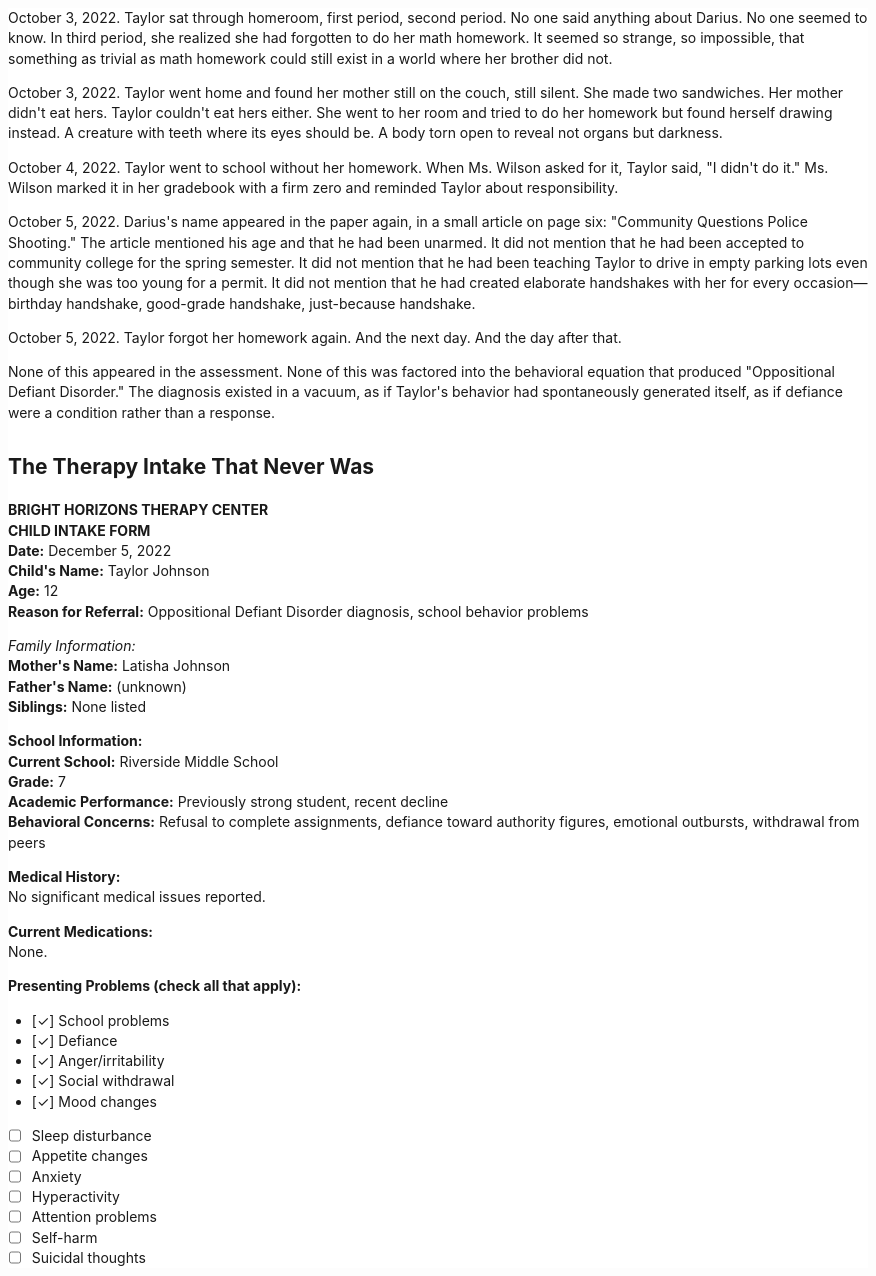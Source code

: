 October 3, 2022. Taylor sat through homeroom, first period, second period. No one said anything about Darius. No one seemed to know. In third period, she realized she had forgotten to do her math homework. It seemed so strange, so impossible, that something as trivial as math homework could still exist in a world where her brother did not.

October 3, 2022. Taylor went home and found her mother still on the couch, still silent. She made two sandwiches. Her mother didn't eat hers. Taylor couldn't eat hers either. She went to her room and tried to do her homework but found herself drawing instead. A creature with teeth where its eyes should be. A body torn open to reveal not organs but darkness.

October 4, 2022. Taylor went to school without her homework. When Ms. Wilson asked for it, Taylor said, "I didn't do it." Ms. Wilson marked it in her gradebook with a firm zero and reminded Taylor about responsibility.

October 5, 2022. Darius's name appeared in the paper again, in a small article on page six: "Community Questions Police Shooting." The article mentioned his age and that he had been unarmed. It did not mention that he had been accepted to community college for the spring semester. It did not mention that he had been teaching Taylor to drive in empty parking lots even though she was too young for a permit. It did not mention that he had created elaborate handshakes with her for every occasion—birthday handshake, good-grade handshake, just-because handshake.

October 5, 2022. Taylor forgot her homework again. And the next day. And the day after that.

None of this appeared in the assessment. None of this was factored into the behavioral equation that produced "Oppositional Defiant Disorder." The diagnosis existed in a vacuum, as if Taylor's behavior had spontaneously generated itself, as if defiance were a condition rather than a response.

## The Therapy Intake That Never Was

**BRIGHT HORIZONS THERAPY CENTER**  
**CHILD INTAKE FORM**  
**Date:** December 5, 2022  
**Child's Name:** Taylor Johnson  
**Age:** 12  
**Reason for Referral:** Oppositional Defiant Disorder diagnosis, school behavior problems

*Family Information:*  
**Mother's Name:** Latisha Johnson  
**Father's Name:** (unknown)  
**Siblings:** None listed

**School Information:**  
**Current School:** Riverside Middle School  
**Grade:** 7  
**Academic Performance:** Previously strong student, recent decline  
**Behavioral Concerns:** Refusal to complete assignments, defiance toward authority figures, emotional outbursts, withdrawal from peers

**Medical History:**  
No significant medical issues reported.

**Current Medications:**  
None.

**Presenting Problems (check all that apply):**
- [✓] School problems
- [✓] Defiance
- [✓] Anger/irritability
- [✓] Social withdrawal
- [✓] Mood changes
- [ ] Sleep disturbance
- [ ] Appetite changes
- [ ] Anxiety
- [ ] Hyperactivity
- [ ] Attention problems
- [ ] Self-harm
- [ ] Suicidal thoughts
